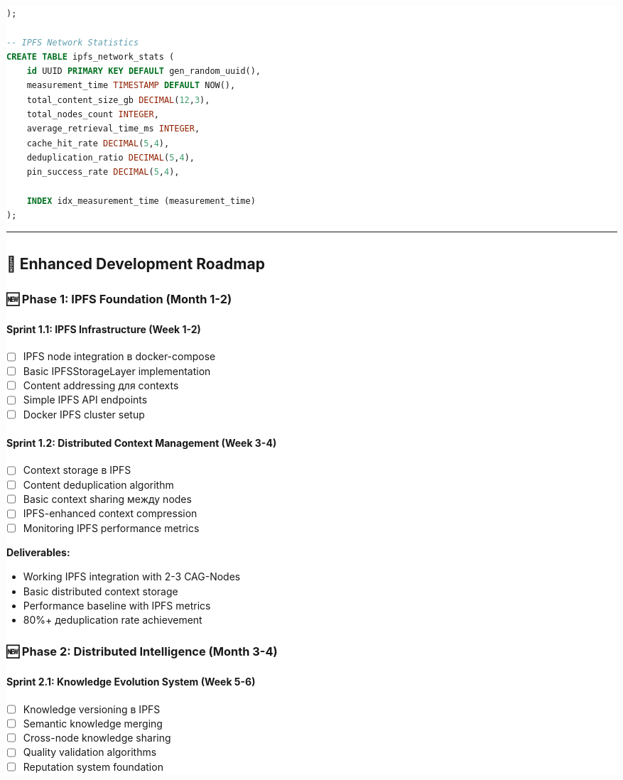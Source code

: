 ```sql
);

-- IPFS Network Statistics
CREATE TABLE ipfs_network_stats (
    id UUID PRIMARY KEY DEFAULT gen_random_uuid(),
    measurement_time TIMESTAMP DEFAULT NOW(),
    total_content_size_gb DECIMAL(12,3),
    total_nodes_count INTEGER,
    average_retrieval_time_ms INTEGER,
    cache_hit_rate DECIMAL(5,4),
    deduplication_ratio DECIMAL(5,4),
    pin_success_rate DECIMAL(5,4),
    
    INDEX idx_measurement_time (measurement_time)
);
```

---

## 🚀 **Enhanced Development Roadmap**

### **🆕 Phase 1: IPFS Foundation (Month 1-2)**

#### **Sprint 1.1: IPFS Infrastructure (Week 1-2)**
- [ ] IPFS node integration в docker-compose
- [ ] Basic IPFSStorageLayer implementation
- [ ] Content addressing для contexts
- [ ] Simple IPFS API endpoints
- [ ] Docker IPFS cluster setup

#### **Sprint 1.2: Distributed Context Management (Week 3-4)**  
- [ ] Context storage в IPFS
- [ ] Content deduplication algorithm
- [ ] Basic context sharing между nodes
- [ ] IPFS-enhanced context compression
- [ ] Monitoring IPFS performance metrics

**Deliverables:**
- Working IPFS integration with 2-3 CAG-Nodes
- Basic distributed context storage
- Performance baseline with IPFS metrics
- 80%+ деduplication rate achievement

### **🆕 Phase 2: Distributed Intelligence (Month 3-4)**

#### **Sprint 2.1: Knowledge Evolution System (Week 5-6)**
- [ ] Knowledge versioning в IPFS
- [ ] Semantic knowledge merging
- [ ] Cross-node knowledge sharing
- [ ] Quality validation algorithms
- [ ] Reputation system foundation
